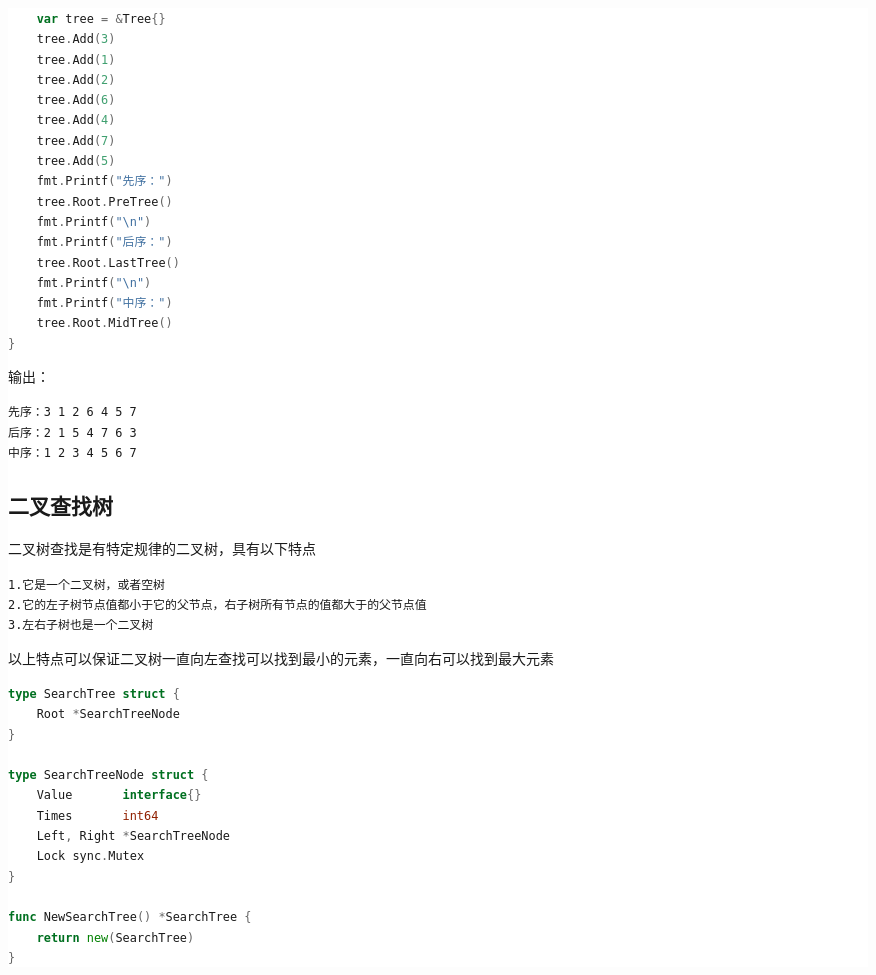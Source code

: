 ```go
	var tree = &Tree{}
	tree.Add(3)
	tree.Add(1)
	tree.Add(2)
	tree.Add(6)
	tree.Add(4)
	tree.Add(7)
	tree.Add(5)
	fmt.Printf("先序：")
	tree.Root.PreTree()
	fmt.Printf("\n")
	fmt.Printf("后序：")
	tree.Root.LastTree()
	fmt.Printf("\n")
	fmt.Printf("中序：")
	tree.Root.MidTree()
}
```

输出：
```
先序：3 1 2 6 4 5 7 
后序：2 1 5 4 7 6 3 
中序：1 2 3 4 5 6 7
```

## 二叉查找树

二叉树查找是有特定规律的二叉树，具有以下特点

    1.它是一个二叉树，或者空树
    2.它的左子树节点值都小于它的父节点，右子树所有节点的值都大于的父节点值
    3.左右子树也是一个二叉树

以上特点可以保证二叉树一直向左查找可以找到最小的元素，一直向右可以找到最大元素

```go
type SearchTree struct {
	Root *SearchTreeNode
}

type SearchTreeNode struct {
	Value       interface{}
	Times       int64
	Left, Right *SearchTreeNode
	Lock sync.Mutex
}

func NewSearchTree() *SearchTree {
    return new(SearchTree)
}
```
